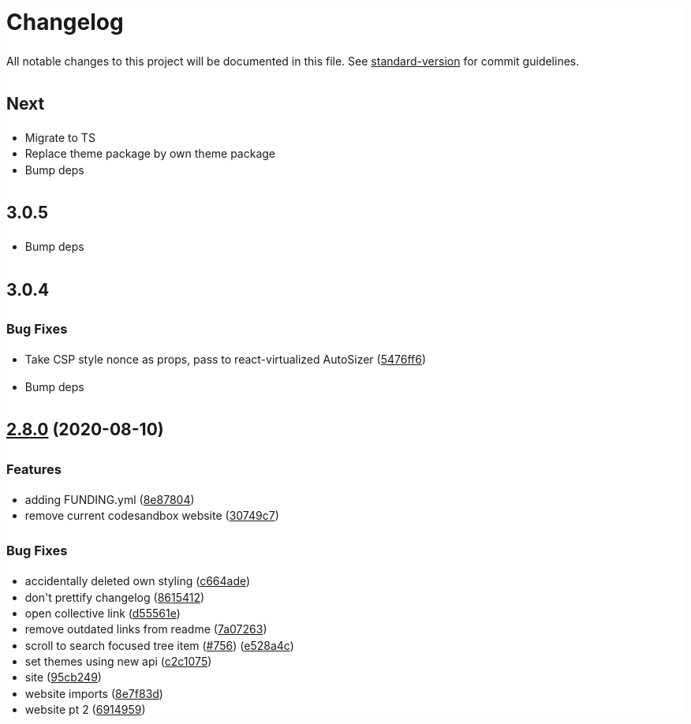 # Changelog

All notable changes to this project will be documented in this file. See [standard-version](https://github.com/conventional-changelog/standard-version) for commit guidelines.

## Next
* Migrate to TS
* Replace theme package by own theme package
* Bump deps

## 3.0.5

* Bump deps

## 3.0.4

### Bug Fixes
* Take CSP style nonce as props, pass to react-virtualized AutoSizer ([5476ff6](https://github.com/nosferatu500/react-sortable-tree/commit/5476ff60b7ba2b5198af76f8656ee40679d53303))

* Bump deps

## [2.8.0](https://github.com/frontend-collective/react-sortable-tree/compare/v2.7.1...v2.8.0) (2020-08-10)


### Features

* adding FUNDING.yml ([8e87804](https://github.com/frontend-collective/react-sortable-tree/commit/8e87804195fcc6cfc98ac0c8ae3a6f8511c05898))
* remove current codesandbox website ([30749c7](https://github.com/frontend-collective/react-sortable-tree/commit/30749c74deba9b254c674bc0ded4fe2e6eb4cdce))


### Bug Fixes

* accidentally deleted own styling ([c664ade](https://github.com/frontend-collective/react-sortable-tree/commit/c664adee1cc045a76a9f89c38b644aa996f38365))
* don't prettify changelog ([8615412](https://github.com/frontend-collective/react-sortable-tree/commit/86154120b0814a72ad45b23b4a24f45f2bbac225))
* open collective link ([d55561e](https://github.com/frontend-collective/react-sortable-tree/commit/d55561e91b6abc7268be261c55c95a1fac5627e9))
* remove outdated links from readme ([7a07263](https://github.com/frontend-collective/react-sortable-tree/commit/7a07263719044709ea177cd7d59ed0c0d56e86d0))
* scroll to search focused tree item ([#756](https://github.com/frontend-collective/react-sortable-tree/issues/756)) ([e528a4c](https://github.com/frontend-collective/react-sortable-tree/commit/e528a4c6167cf64a6c0ff43caf22be45cccb21e3))
* set themes using new api ([c2c1075](https://github.com/frontend-collective/react-sortable-tree/commit/c2c1075dfab844412f375174697ab30692b6055b))
* site ([95cb249](https://github.com/frontend-collective/react-sortable-tree/commit/95cb249e24fb8cab2134567f71447bd728228c1e))
* website imports ([8e7f83d](https://github.com/frontend-collective/react-sortable-tree/commit/8e7f83dc483c4697edd5ae29080316cf68de248a))
* website pt 2 ([6914959](https://github.com/frontend-collective/react-sortable-tree/commit/69149596c884cb28c83c17f238c7d7d186271c44))
